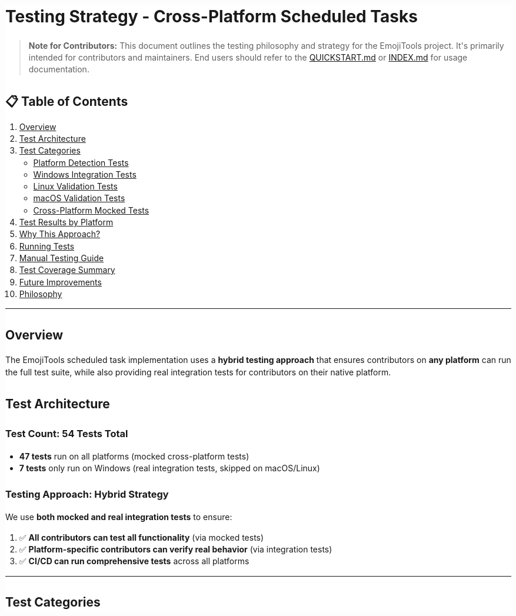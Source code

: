 # Testing Strategy - Cross-Platform Scheduled Tasks

> **Note for Contributors:** This document outlines the testing philosophy and strategy for the EmojiTools project. It's primarily intended for contributors and maintainers. End users should refer to the [QUICKSTART.md](QUICKSTART.md) or [INDEX.md](INDEX.md) for usage documentation.

## 📋 Table of Contents

1. [Overview](#overview)
2. [Test Architecture](#test-architecture)
3. [Test Categories](#test-categories)
   - [Platform Detection Tests](#1-platform-detection-tests-5-tests)
   - [Windows Integration Tests](#2-windows-integration-tests-7-tests)
   - [Linux Validation Tests](#3-linux-validation-tests-4-tests)
   - [macOS Validation Tests](#4-macos-validation-tests-5-tests)
   - [Cross-Platform Mocked Tests](#5-cross-platform-mocked-tests-13-tests)
4. [Test Results by Platform](#test-results-by-platform)
5. [Why This Approach?](#why-this-approach)
6. [Running Tests](#running-tests)
7. [Manual Testing Guide](#manual-testing-guide)
8. [Test Coverage Summary](#test-coverage-summary)
9. [Future Improvements](#future-improvements)
10. [Philosophy](#philosophy)

---

## Overview

The EmojiTools scheduled task implementation uses a **hybrid testing approach** that ensures contributors on **any platform** can run the full test suite, while also providing real integration tests for contributors on their native platform.

## Test Architecture

### Test Count: 54 Tests Total

- **47 tests** run on all platforms (mocked cross-platform tests)
- **7 tests** only run on Windows (real integration tests, skipped on macOS/Linux)

### Testing Approach: Hybrid Strategy

We use **both mocked and real integration tests** to ensure:

1. ✅ **All contributors can test all functionality** (via mocked tests)
2. ✅ **Platform-specific contributors can verify real behavior** (via integration tests)
3. ✅ **CI/CD can run comprehensive tests** across all platforms

---

## Test Categories
